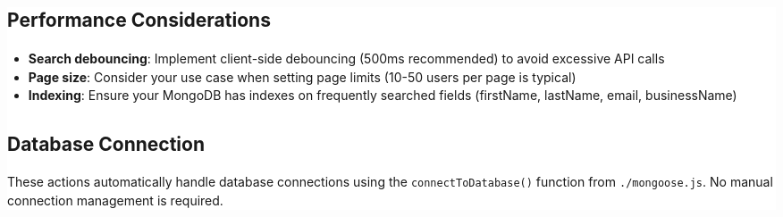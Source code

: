 ## Performance Considerations

- **Search debouncing**: Implement client-side debouncing (500ms recommended) to avoid excessive API calls
- **Page size**: Consider your use case when setting page limits (10-50 users per page is typical)
- **Indexing**: Ensure your MongoDB has indexes on frequently searched fields (firstName, lastName, email, businessName)

## Database Connection

These actions automatically handle database connections using the `connectToDatabase()` function from `./mongoose.js`. No manual connection management is required. 